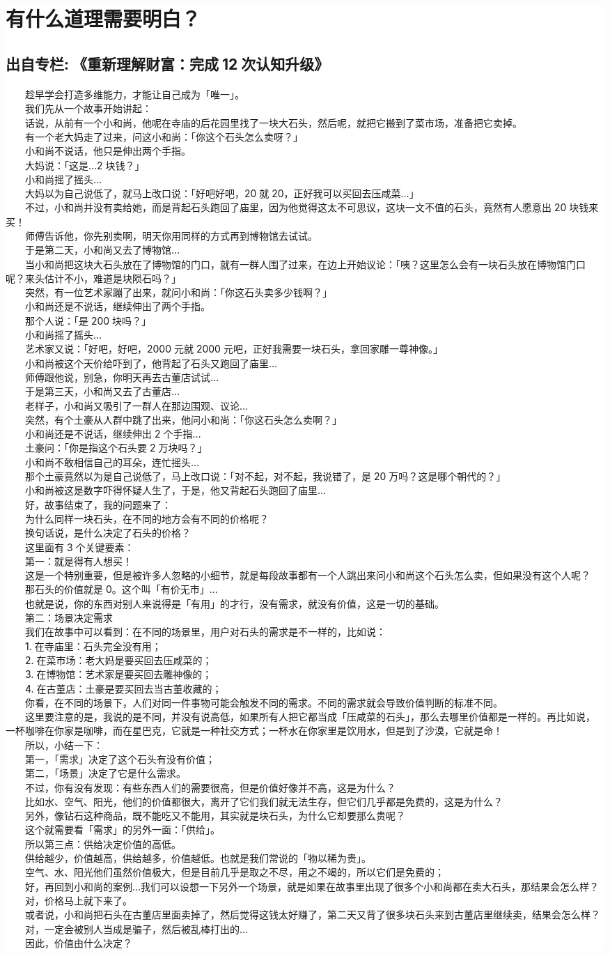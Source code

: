 # 有什么道理需要明白？  
## 出自专栏: 《重新理解财富：完成 12 次认知升级》  
&emsp;&emsp;趁早学会打造多维能力，才能让自己成为「唯一」。  
&emsp;&emsp;我们先从一个故事开始讲起：  
&emsp;&emsp;话说，从前有一个小和尚，他呢在寺庙的后花园里找了一块大石头，然后呢，就把它搬到了菜市场，准备把它卖掉。  
&emsp;&emsp;有一个老大妈走了过来，问这小和尚：「你这个石头怎么卖呀？」  
&emsp;&emsp;小和尚不说话，他只是伸出两个手指。  
&emsp;&emsp;大妈说：「这是...2 块钱？」  
&emsp;&emsp;小和尚摇了摇头…  
&emsp;&emsp;大妈以为自己说低了，就马上改口说：「好吧好吧，20 就 20，正好我可以买回去压咸菜…」  
&emsp;&emsp;不过，小和尚并没有卖给她，而是背起石头跑回了庙里，因为他觉得这太不可思议，这块一文不值的石头，竟然有人愿意出 20 块钱来买！  
&emsp;&emsp;师傅告诉他，你先别卖啊，明天你用同样的方式再到博物馆去试试。  
&emsp;&emsp;于是第二天，小和尚又去了博物馆…  
&emsp;&emsp;当小和尚把这块大石头放在了博物馆的门口，就有一群人围了过来，在边上开始议论：「咦？这里怎么会有一块石头放在博物馆门口呢？来头估计不小，难道是块陨石吗？」  
&emsp;&emsp;突然，有一位艺术家蹦了出来，就问小和尚：「你这石头卖多少钱啊？」  
&emsp;&emsp;小和尚还是不说话，继续伸出了两个手指。  
&emsp;&emsp;那个人说：「是 200 块吗？」  
&emsp;&emsp;小和尚摇了摇头…  
&emsp;&emsp;艺术家又说：「好吧，好吧，2000 元就 2000 元吧，正好我需要一块石头，拿回家雕一尊神像。」  
&emsp;&emsp;小和尚被这个天价给吓到了，他背起了石头又跑回了庙里…  
&emsp;&emsp;师傅跟他说，别急，你明天再去古董店试试…  
&emsp;&emsp;于是第三天，小和尚又去了古董店…  
&emsp;&emsp;老样子，小和尚又吸引了一群人在那边围观、议论…  
&emsp;&emsp;突然，有个土豪从人群中跳了出来，他问小和尚：「你这石头怎么卖啊？」  
&emsp;&emsp;小和尚还是不说话，继续伸出 2 个手指…  
&emsp;&emsp;土豪问：「你是指这个石头要 2 万块吗？」  
&emsp;&emsp;小和尚不敢相信自己的耳朵，连忙摇头...  
&emsp;&emsp;那个土豪竟然以为是自己说低了，马上改口说：「对不起，对不起，我说错了，是 20 万吗？这是哪个朝代的？」  
&emsp;&emsp;小和尚被这是数字吓得怀疑人生了，于是，他又背起石头跑回了庙里...  
&emsp;&emsp;好，故事结束了，我的问题来了：  
&emsp;&emsp;为什么同样一块石头，在不同的地方会有不同的价格呢？  
&emsp;&emsp;换句话说，是什么决定了石头的价格？  
&emsp;&emsp;这里面有 3 个关键要素：  
&emsp;&emsp;第一：就是得有人想买！  
&emsp;&emsp;这是一个特别重要，但是被许多人忽略的小细节，就是每段故事都有一个人跳出来问小和尚这个石头怎么卖，但如果没有这个人呢？  
&emsp;&emsp;那石头的价值就是 0。这个叫「有价无市」...  
&emsp;&emsp;也就是说，你的东西对别人来说得是「有用」的才行，没有需求，就没有价值，这是一切的基础。  
&emsp;&emsp;第二：场景决定需求  
&emsp;&emsp;我们在故事中可以看到：在不同的场景里，用户对石头的需求是不一样的，比如说：  
&emsp;&emsp;1. 在寺庙里：石头完全没有用；  
&emsp;&emsp;2. 在菜市场：老大妈是要买回去压咸菜的；  
&emsp;&emsp;3. 在博物馆：艺术家是要买回去雕神像的；  
&emsp;&emsp;4. 在古董店：土豪是要买回去当古董收藏的；  
&emsp;&emsp;你看，在不同的场景下，人们对同一件事物可能会触发不同的需求。不同的需求就会导致价值判断的标准不同。  
&emsp;&emsp;这里要注意的是，我说的是不同，并没有说高低，如果所有人把它都当成「压咸菜的石头」，那么去哪里价值都是一样的。再比如说，一杯咖啡在你家是咖啡，而在星巴克，它就是一种社交方式；一杯水在你家里是饮用水，但是到了沙漠，它就是命！  
&emsp;&emsp;所以，小结一下：  
&emsp;&emsp;第一，「需求」决定了这个石头有没有价值；  
&emsp;&emsp;第二，「场景」决定了它是什么需求。  
&emsp;&emsp;不过，你有没有发现：有些东西人们的需要很高，但是价值好像并不高，这是为什么？  
&emsp;&emsp;比如水、空气、阳光，他们的价值都很大，离开了它们我们就无法生存，但它们几乎都是免费的，这是为什么？  
&emsp;&emsp;另外，像钻石这种商品，既不能吃又不能用，其实就是块石头，为什么它却要那么贵呢？  
&emsp;&emsp;这个就需要看「需求」的另外一面：「供给」。  
&emsp;&emsp;所以第三点：供给决定价值的高低。  
&emsp;&emsp;供给越少，价值越高，供给越多，价值越低。也就是我们常说的「物以稀为贵」。  
&emsp;&emsp;空气、水、阳光他们虽然价值极大，但是目前几乎是取之不尽，用之不竭的，所以它们是免费的；  
&emsp;&emsp;好，再回到小和尚的案例...我们可以设想一下另外一个场景，就是如果在故事里出现了很多个小和尚都在卖大石头，那结果会怎么样？  
&emsp;&emsp;对，价格马上就下来了。  
&emsp;&emsp;或者说，小和尚把石头在古董店里面卖掉了，然后觉得这钱太好赚了，第二天又背了很多块石头来到古董店里继续卖，结果会怎么样？  
&emsp;&emsp;对，一定会被别人当成是骗子，然后被乱棒打出的...  
&emsp;&emsp;因此，价值由什么决定？  